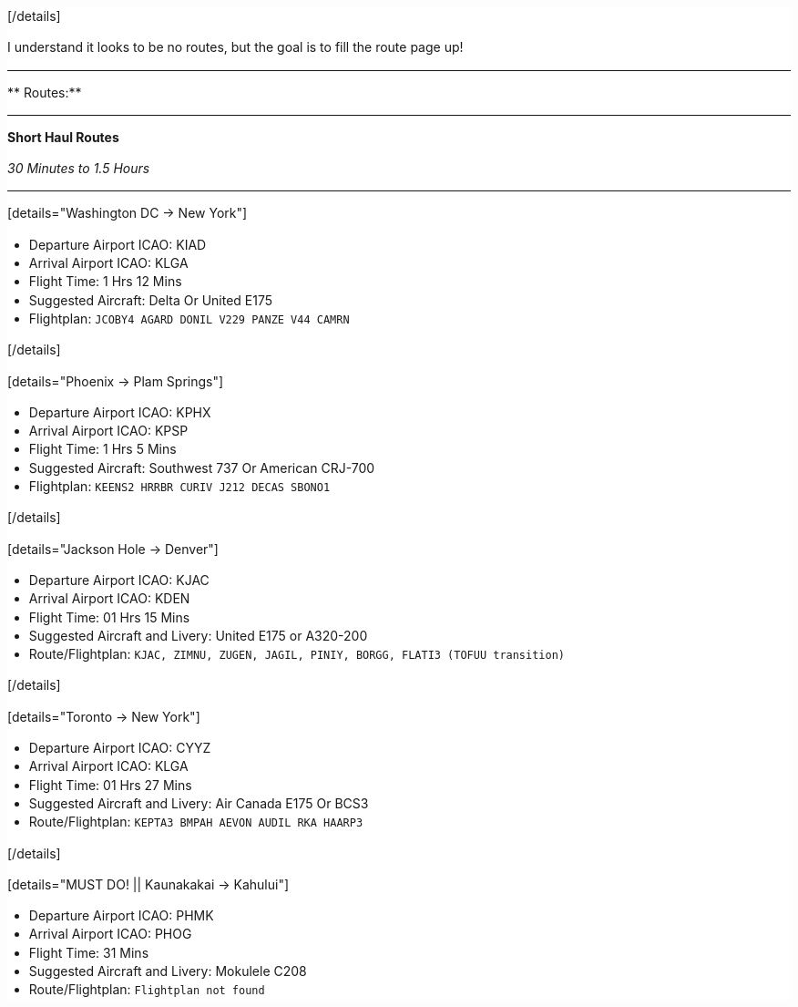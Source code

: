 [/details]

I understand it looks to be no routes, but the goal is to fill the route page up!

---

** Routes:**

---

**Short Haul Routes**

*30 Minutes to 1.5 Hours*

---

[details="Washington DC -> New York"]

- Departure Airport ICAO: KIAD
- Arrival Airport ICAO: KLGA
- Flight Time: 1 Hrs 12 Mins
- Suggested Aircraft: Delta Or United E175
- Flightplan: `JCOBY4 AGARD DONIL V229 PANZE V44 CAMRN`

[/details]

[details="Phoenix -> Plam Springs"]

- Departure Airport ICAO: KPHX
- Arrival Airport ICAO: KPSP
- Flight Time: 1 Hrs 5 Mins
- Suggested Aircraft: Southwest 737 Or American CRJ-700
- Flightplan: `KEENS2 HRRBR CURIV J212 DECAS SBONO1`

[/details]

[details="Jackson Hole -> Denver"]

- Departure Airport ICAO: KJAC
- Arrival Airport ICAO: KDEN
- Flight Time: 01 Hrs 15 Mins
- Suggested Aircraft and Livery: United E175 or A320-200
- Route/Flightplan: `KJAC, ZIMNU, ZUGEN, JAGIL, PINIY, BORGG, FLATI3 (TOFUU transition)`

[/details]

[details="Toronto -> New York"]

- Departure Airport ICAO: CYYZ
- Arrival Airport ICAO: KLGA
- Flight Time: 01 Hrs 27 Mins
- Suggested Aircraft and Livery: Air Canada E175 Or BCS3
- Route/Flightplan: `KEPTA3 BMPAH AEVON AUDIL RKA HAARP3`

[/details]

[details="MUST DO! || Kaunakakai -> Kahului"]

- Departure Airport ICAO: PHMK
- Arrival Airport ICAO: PHOG
- Flight Time: 31 Mins
- Suggested Aircraft and Livery: Mokulele C208
- Route/Flightplan: `Flightplan not found`
